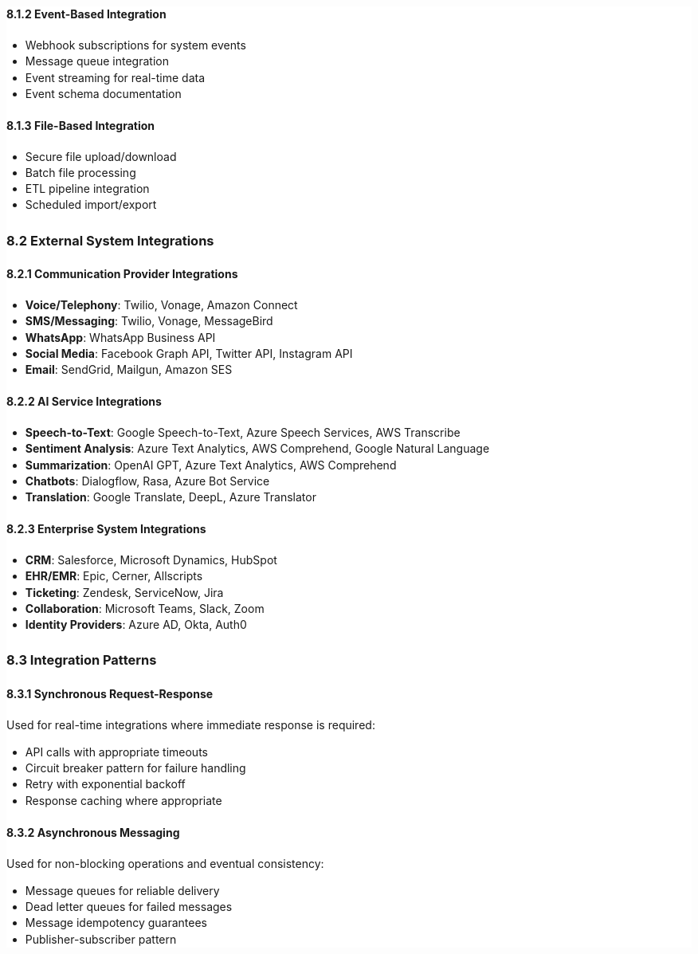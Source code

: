#### 8.1.2 Event-Based Integration
- Webhook subscriptions for system events
- Message queue integration
- Event streaming for real-time data
- Event schema documentation

#### 8.1.3 File-Based Integration
- Secure file upload/download
- Batch file processing
- ETL pipeline integration
- Scheduled import/export

### 8.2 External System Integrations

#### 8.2.1 Communication Provider Integrations
- **Voice/Telephony**: Twilio, Vonage, Amazon Connect
- **SMS/Messaging**: Twilio, Vonage, MessageBird
- **WhatsApp**: WhatsApp Business API
- **Social Media**: Facebook Graph API, Twitter API, Instagram API
- **Email**: SendGrid, Mailgun, Amazon SES

#### 8.2.2 AI Service Integrations
- **Speech-to-Text**: Google Speech-to-Text, Azure Speech Services, AWS Transcribe
- **Sentiment Analysis**: Azure Text Analytics, AWS Comprehend, Google Natural Language
- **Summarization**: OpenAI GPT, Azure Text Analytics, AWS Comprehend
- **Chatbots**: Dialogflow, Rasa, Azure Bot Service
- **Translation**: Google Translate, DeepL, Azure Translator

#### 8.2.3 Enterprise System Integrations
- **CRM**: Salesforce, Microsoft Dynamics, HubSpot
- **EHR/EMR**: Epic, Cerner, Allscripts
- **Ticketing**: Zendesk, ServiceNow, Jira
- **Collaboration**: Microsoft Teams, Slack, Zoom
- **Identity Providers**: Azure AD, Okta, Auth0

### 8.3 Integration Patterns

#### 8.3.1 Synchronous Request-Response
Used for real-time integrations where immediate response is required:
- API calls with appropriate timeouts
- Circuit breaker pattern for failure handling
- Retry with exponential backoff
- Response caching where appropriate

#### 8.3.2 Asynchronous Messaging
Used for non-blocking operations and eventual consistency:
- Message queues for reliable delivery
- Dead letter queues for failed messages
- Message idempotency guarantees
- Publisher-subscriber pattern
